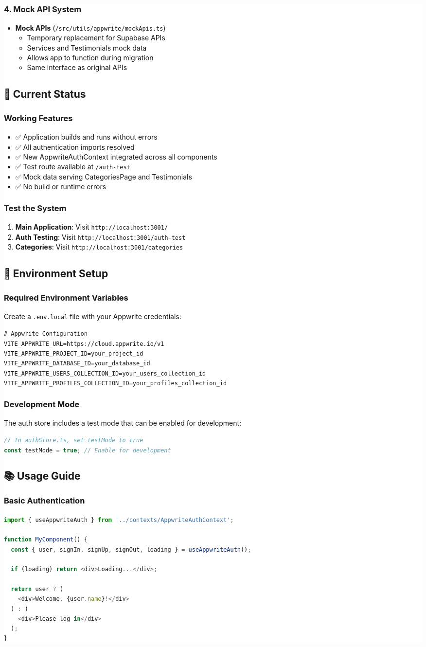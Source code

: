 ### 4. Mock API System
- **Mock APIs** (`/src/utils/appwrite/mockApis.ts`)
  - Temporary replacement for Supabase APIs
  - Services and Testimonials mock data
  - Allows app to function during migration
  - Same interface as original APIs

## 🚀 Current Status

### Working Features
- ✅ Application builds and runs without errors
- ✅ All authentication imports resolved
- ✅ New AppwriteAuthContext integrated across all components
- ✅ Test route available at `/auth-test`
- ✅ Mock data serving CategoriesPage and Testimonials
- ✅ No build or runtime errors

### Test the System
1. **Main Application**: Visit `http://localhost:3001/`
2. **Auth Testing**: Visit `http://localhost:3001/auth-test`
3. **Categories**: Visit `http://localhost:3001/categories`

## 🔧 Environment Setup

### Required Environment Variables
Create a `.env.local` file with your Appwrite credentials:

```env
# Appwrite Configuration
VITE_APPWRITE_URL=https://cloud.appwrite.io/v1
VITE_APPWRITE_PROJECT_ID=your_project_id
VITE_APPWRITE_DATABASE_ID=your_database_id
VITE_APPWRITE_USERS_COLLECTION_ID=your_users_collection_id
VITE_APPWRITE_PROFILES_COLLECTION_ID=your_profiles_collection_id
```

### Development Mode
The auth store includes a test mode that can be enabled for development:

```typescript
// In authStore.ts, set testMode to true
const testMode = true; // Enable for development
```

## 📚 Usage Guide

### Basic Authentication
```typescript
import { useAppwriteAuth } from '../contexts/AppwriteAuthContext';

function MyComponent() {
  const { user, signIn, signUp, signOut, loading } = useAppwriteAuth();
  
  if (loading) return <div>Loading...</div>;
  
  return user ? (
    <div>Welcome, {user.name}!</div>
  ) : (
    <div>Please log in</div>
  );
}
```